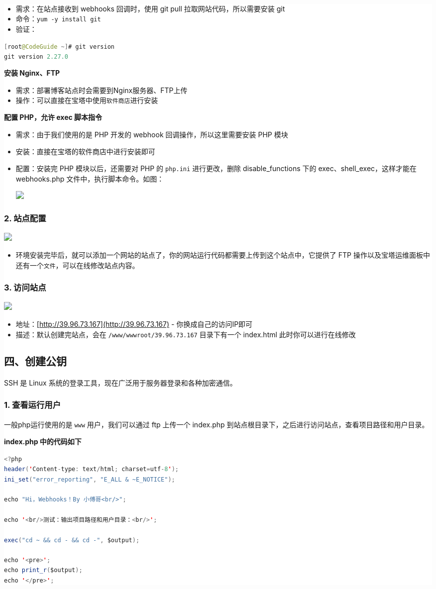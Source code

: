 - 需求：在站点接收到 webhooks 回调时，使用 git pull 拉取网站代码，所以需要安装 git
- 命令：`yum -y install git`
- 验证：

```java
[root@CodeGuide ~]# git version
git version 2.27.0
```

**安装 Nginx、FTP**

- 需求：部署博客站点时会需要到Nginx服务器、FTP上传
- 操作：可以直接在宝塔中使用`软件商店`进行安装

**配置 PHP，允许 exec 脚本指令**

- 需求：由于我们使用的是 PHP 开发的 webhook 回调操作，所以这里需要安装 PHP 模块
- 安装：直接在宝塔的软件商店中进行安装即可
- 配置：安装完 PHP 模块以后，还需要对 PHP 的 `php.ini` 进行更改，删除 disable_functions 下的 exec、shell_exec，这样才能在 webhooks.php 文件中，执行脚本命令。如图：

	![](https://bugstack.cn/images/article/devops/devops-1107-05.png)

### 2. 站点配置

![](https://bugstack.cn/images/article/devops/devops-1107-02.png)

- 环境安装完毕后，就可以添加一个网站的站点了，你的网站运行代码都需要上传到这个站点中，它提供了 FTP 操作以及宝塔运维面板中还有一个`文件`，可以在线修改站点内容。

### 3. 访问站点

![](https://bugstack.cn/images/article/devops/devops-1107-03.png)

- 地址：[http://39.96.73.167](http://39.96.73.167) - 你换成自己的访问IP即可
- 描述：默认创建完站点，会在 `/www/wwwroot/39.96.73.167` 目录下有一个 index.html 此时你可以进行在线修改

## 四、创建公钥

SSH 是 Linux 系统的登录工具，现在广泛用于服务器登录和各种加密通信。

### 1. 查看运行用户

一般php运行使用的是 `www` 用户，我们可以通过 ftp 上传一个 index.php 到站点根目录下，之后进行访问站点，查看项目路径和用户目录。

**index.php 中的代码如下**

```java
<?php
header('Content-type: text/html; charset=utf-8');
ini_set("error_reporting", "E_ALL & ~E_NOTICE");

echo "Hi，Webhooks！By 小傅哥<br/>";

echo '<br/>测试：输出项目路径和用户目录：<br/>';

exec("cd ~ && cd - && cd -", $output);

echo '<pre>';
echo print_r($output);
echo '</pre>';
```
